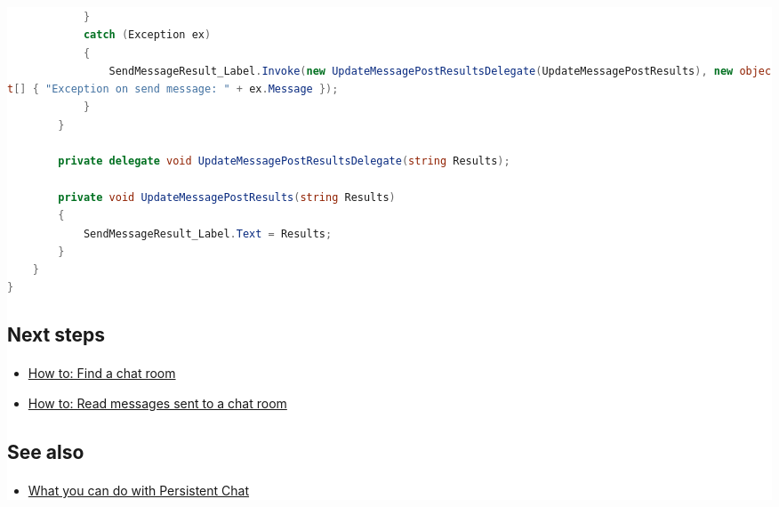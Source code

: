 ```csharp
            }
            catch (Exception ex)
            {
                SendMessageResult_Label.Invoke(new UpdateMessagePostResultsDelegate(UpdateMessagePostResults), new object[] { "Exception on send message: " + ex.Message });
            }
        }

        private delegate void UpdateMessagePostResultsDelegate(string Results);

        private void UpdateMessagePostResults(string Results)
        {
            SendMessageResult_Label.Text = Results;
        }
    }
}
```

## Next steps

  - [How to: Find a chat room](how-to-find-a-chat-room.md)

  - [How to: Read messages sent to a chat room](how-to-read-messages-sent-to-a-chat-room.md)

## See also

  - [What you can do with Persistent Chat](what-you-can-do-with-persistent-chat.md)


